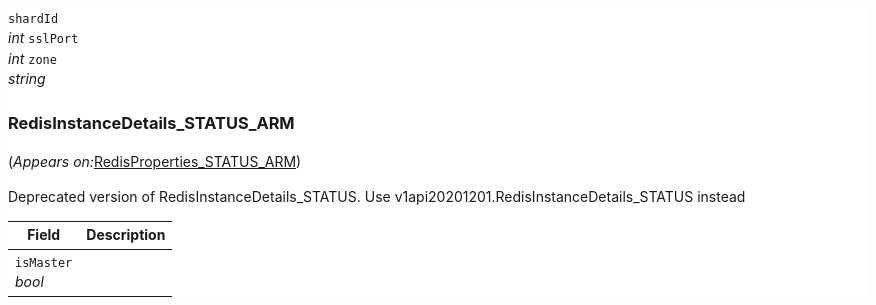 </em>
</td>
<td>
</td>
</tr>
<tr>
<td>
<code>shardId</code><br/>
<em>
int
</em>
</td>
<td>
</td>
</tr>
<tr>
<td>
<code>sslPort</code><br/>
<em>
int
</em>
</td>
<td>
</td>
</tr>
<tr>
<td>
<code>zone</code><br/>
<em>
string
</em>
</td>
<td>
</td>
</tr>
</tbody>
</table>
<h3 id="cache.azure.com/v1beta20201201.RedisInstanceDetails_STATUS_ARM">RedisInstanceDetails_STATUS_ARM
</h3>
<p>
(<em>Appears on:</em><a href="#cache.azure.com/v1beta20201201.RedisProperties_STATUS_ARM">RedisProperties_STATUS_ARM</a>)
</p>
<div>
<p>Deprecated version of RedisInstanceDetails_STATUS. Use v1api20201201.RedisInstanceDetails_STATUS instead</p>
</div>
<table>
<thead>
<tr>
<th>Field</th>
<th>Description</th>
</tr>
</thead>
<tbody>
<tr>
<td>
<code>isMaster</code><br/>
<em>
bool
</em>
</td>
<td>